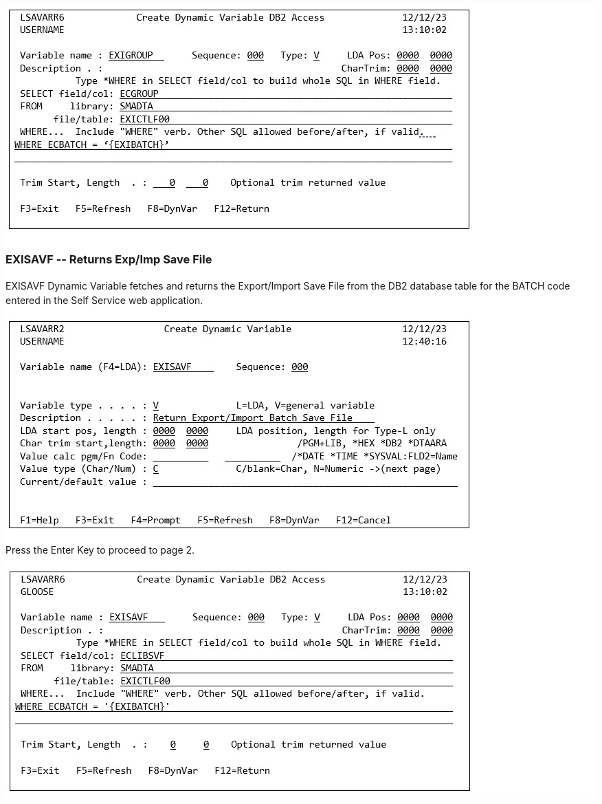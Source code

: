 ![](.//media/EXIGROUP2.png)


### EXISAVF -- Returns Exp/Imp Save File

EXISAVF Dynamic Variable fetches and returns the Export/Import Save File from the DB2 database table for the BATCH code entered in the Self Service web application.

![](.//media/EXISAVF.png)

Press the Enter Key to proceed to page 2.

![](.//media/EXISAVF2.png)
